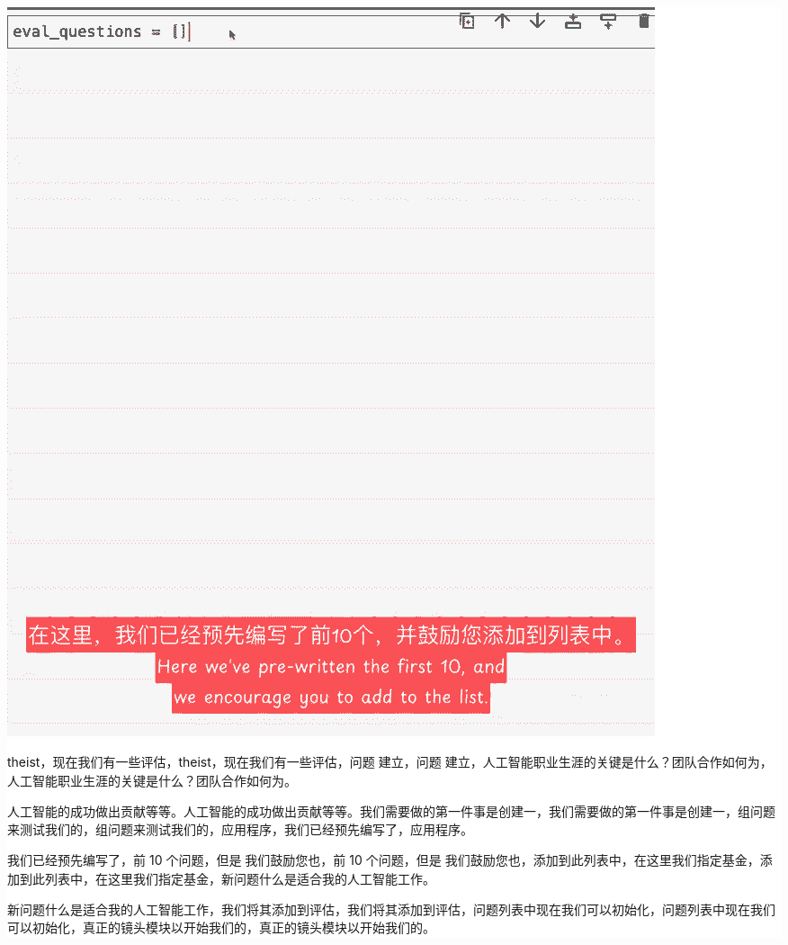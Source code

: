 ![](img/e98287d86d42360d152cab5b26f1e122_21.png)

theist，现在我们有一些评估，theist，现在我们有一些评估，问题 建立，问题 建立，人工智能职业生涯的关键是什么？团队合作如何为，人工智能职业生涯的关键是什么？团队合作如何为。

人工智能的成功做出贡献等等。人工智能的成功做出贡献等等。我们需要做的第一件事是创建一，我们需要做的第一件事是创建一，组问题来测试我们的，组问题来测试我们的，应用程序，我们已经预先编写了，应用程序。

我们已经预先编写了，前 10 个问题，但是 我们鼓励您也，前 10 个问题，但是 我们鼓励您也，添加到此列表中，在这里我们指定基金，添加到此列表中，在这里我们指定基金，新问题什么是适合我的人工智能工作。

新问题什么是适合我的人工智能工作，我们将其添加到评估，我们将其添加到评估，问题列表中现在我们可以初始化，问题列表中现在我们可以初始化，真正的镜头模块以开始我们的，真正的镜头模块以开始我们的。


